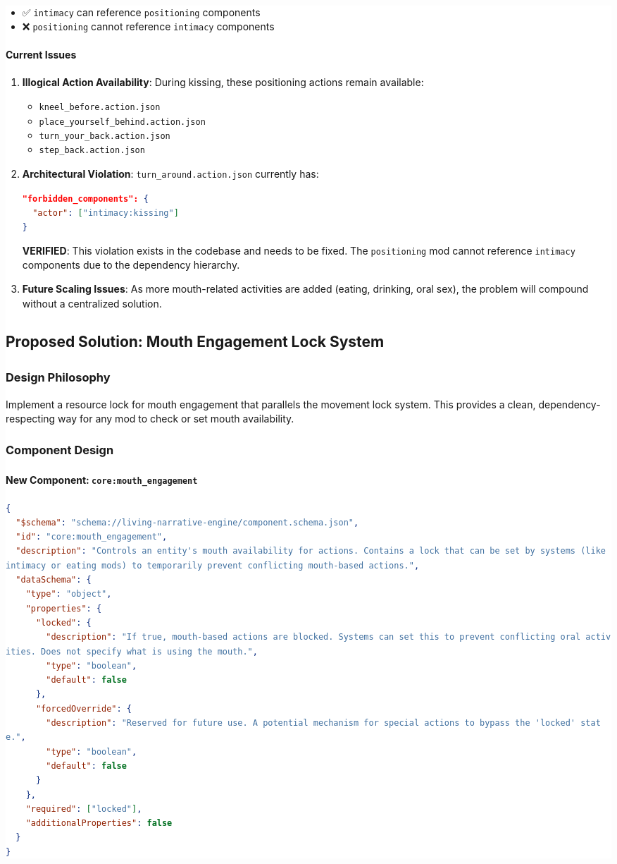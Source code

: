 - ✅ `intimacy` can reference `positioning` components
- ❌ `positioning` cannot reference `intimacy` components

#### Current Issues

1. **Illogical Action Availability**: During kissing, these positioning actions remain available:
   - `kneel_before.action.json`
   - `place_yourself_behind.action.json`
   - `turn_your_back.action.json`
   - `step_back.action.json`

2. **Architectural Violation**: `turn_around.action.json` currently has:

   ```json
   "forbidden_components": {
     "actor": ["intimacy:kissing"]
   }
   ```

   **VERIFIED**: This violation exists in the codebase and needs to be fixed. The `positioning` mod cannot reference `intimacy` components due to the dependency hierarchy.

3. **Future Scaling Issues**: As more mouth-related activities are added (eating, drinking, oral sex), the problem will compound without a centralized solution.

## Proposed Solution: Mouth Engagement Lock System

### Design Philosophy

Implement a resource lock for mouth engagement that parallels the movement lock system. This provides a clean, dependency-respecting way for any mod to check or set mouth availability.

### Component Design

#### New Component: `core:mouth_engagement`

```json
{
  "$schema": "schema://living-narrative-engine/component.schema.json",
  "id": "core:mouth_engagement",
  "description": "Controls an entity's mouth availability for actions. Contains a lock that can be set by systems (like intimacy or eating mods) to temporarily prevent conflicting mouth-based actions.",
  "dataSchema": {
    "type": "object",
    "properties": {
      "locked": {
        "description": "If true, mouth-based actions are blocked. Systems can set this to prevent conflicting oral activities. Does not specify what is using the mouth.",
        "type": "boolean",
        "default": false
      },
      "forcedOverride": {
        "description": "Reserved for future use. A potential mechanism for special actions to bypass the 'locked' state.",
        "type": "boolean",
        "default": false
      }
    },
    "required": ["locked"],
    "additionalProperties": false
  }
}
```
